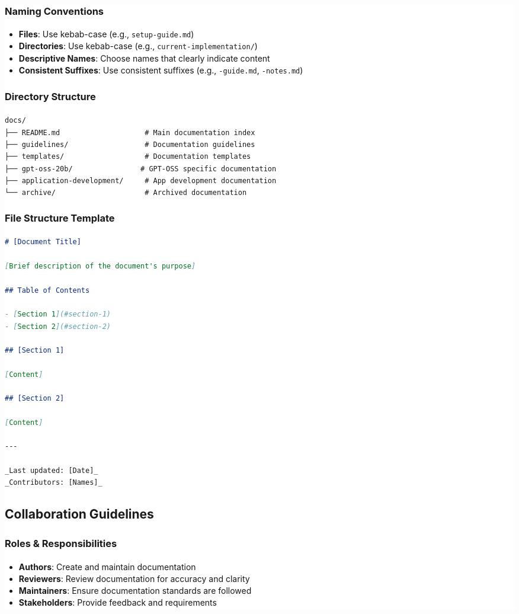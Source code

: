 ### Naming Conventions

- **Files**: Use kebab-case (e.g., `setup-guide.md`)
- **Directories**: Use kebab-case (e.g., `current-implementation/`)
- **Descriptive Names**: Choose names that clearly indicate content
- **Consistent Suffixes**: Use consistent suffixes (e.g., `-guide.md`, `-notes.md`)

### Directory Structure

```
docs/
├── README.md                    # Main documentation index
├── guidelines/                  # Documentation guidelines
├── templates/                   # Documentation templates
├── gpt-oss-20b/                # GPT-OSS specific documentation
├── application-development/     # App development documentation
└── archive/                     # Archived documentation
```

### File Structure Template

```markdown
# [Document Title]

[Brief description of the document's purpose]

## Table of Contents

- [Section 1](#section-1)
- [Section 2](#section-2)

## [Section 1]

[Content]

## [Section 2]

[Content]

---

_Last updated: [Date]_
_Contributors: [Names]_
```

## Collaboration Guidelines

### Roles & Responsibilities

- **Authors**: Create and maintain documentation
- **Reviewers**: Review documentation for accuracy and clarity
- **Maintainers**: Ensure documentation standards are followed
- **Stakeholders**: Provide feedback and requirements
